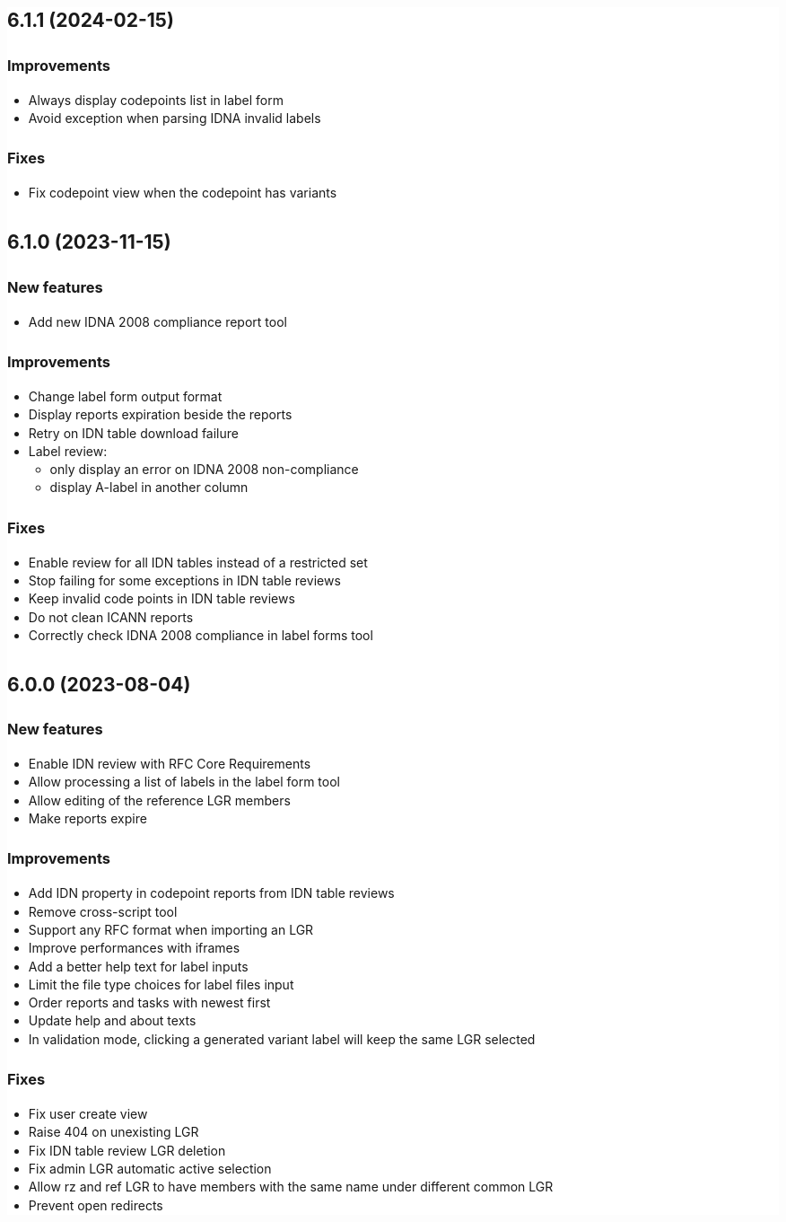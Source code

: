 ## 6.1.1 (2024-02-15)

### Improvements
- Always display codepoints list in label form
- Avoid exception when parsing IDNA invalid labels

### Fixes
- Fix codepoint view when the codepoint has variants

## 6.1.0 (2023-11-15)
### New features
- Add new IDNA 2008 compliance report tool

### Improvements
- Change label form output format
- Display reports expiration beside the reports
- Retry on IDN table download failure
- Label review:
  - only display an error on IDNA 2008 non-compliance
  - display A-label in another column

### Fixes
- Enable review for all IDN tables instead of a restricted set
- Stop failing for some exceptions in IDN table reviews
- Keep invalid code points in IDN table reviews
- Do not clean ICANN reports
- Correctly check IDNA 2008 compliance in label forms tool

## 6.0.0 (2023-08-04)
### New features
- Enable IDN review with RFC Core Requirements
- Allow processing a list of labels in the label form tool
- Allow editing of the reference LGR members
- Make reports expire
### Improvements
- Add IDN property in codepoint reports from IDN table reviews
- Remove cross-script tool
- Support any RFC format when importing an LGR
- Improve performances with iframes
- Add a better help text for label inputs
- Limit the file type choices for label files input
- Order reports and tasks with newest first
- Update help and about texts
- In validation mode, clicking a generated variant label will keep the same LGR selected
### Fixes
- Fix user create view
- Raise 404 on unexisting LGR
- Fix IDN table review LGR deletion
- Fix admin LGR automatic active selection
- Allow rz and ref LGR to have members with the same name under different common LGR
- Prevent open redirects
